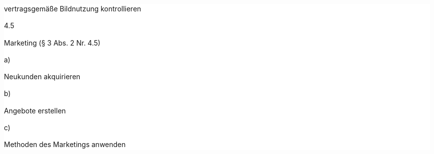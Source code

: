 vertragsgemäße Bildnutzung kontrollieren

</td>

</tr>

<tr>

<td style="border-bottom: 0.5pt solid ; " rowspan="3" align="left" valign="top" charoff="50">

4.5

</td>

<td style="border-bottom: 0.5pt solid ; " rowspan="3" align="left" valign="top" charoff="50">

Marketing (§ 3 Abs. 2 Nr. 4.5)

</td>

<td style align="left" valign="top" charoff="50">

a)

</td>

<td style align="left" valign="top" charoff="50">

Neukunden akquirieren

</td>

</tr>

<tr>

<td style align="left" valign="top" charoff="50">

b)

</td>

<td style align="left" valign="top" charoff="50">

Angebote erstellen

</td>

</tr>

<tr style="border-bottom: 0.5pt solid ; ">

<td style="border-bottom: 0.5pt solid ; " align="left" valign="top" charoff="50">

c)

</td>

<td style="border-bottom: 0.5pt solid ; " align="left" valign="top" charoff="50">

Methoden des Marketings anwenden

</td>

</tr>
